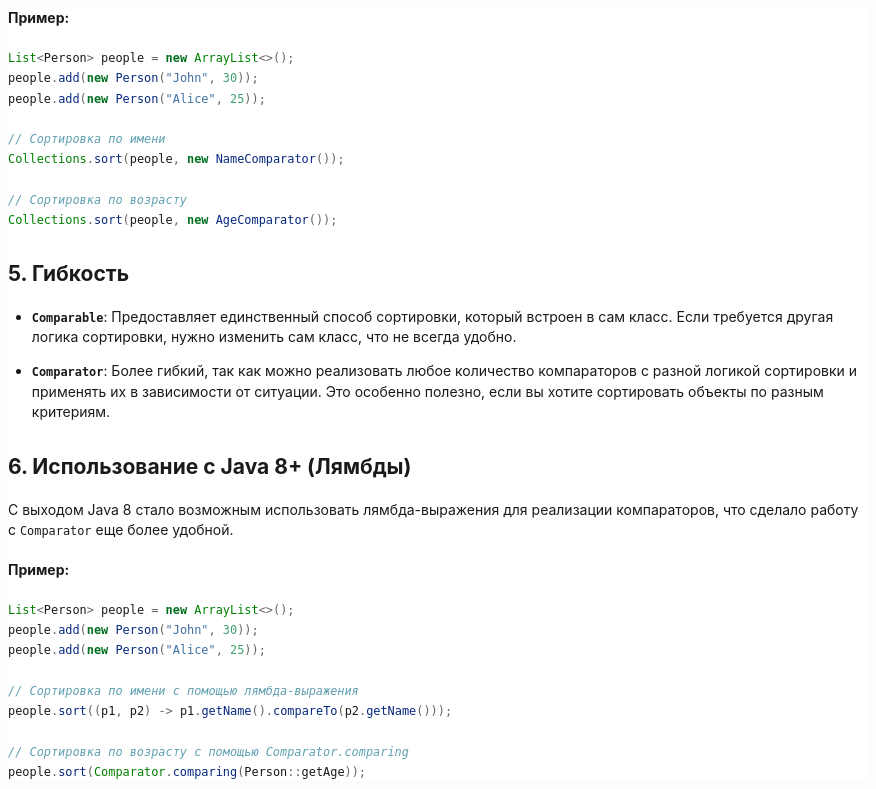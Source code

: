#### Пример:
```java
List<Person> people = new ArrayList<>();
people.add(new Person("John", 30));
people.add(new Person("Alice", 25));

// Сортировка по имени
Collections.sort(people, new NameComparator());

// Сортировка по возрасту
Collections.sort(people, new AgeComparator());

```

## 5. Гибкость

- **`Comparable`**: Предоставляет единственный способ сортировки, который встроен в сам класс. Если требуется другая логика сортировки, нужно изменить сам класс, что не всегда удобно.
    
- **`Comparator`**: Более гибкий, так как можно реализовать любое количество компараторов с разной логикой сортировки и применять их в зависимости от ситуации. Это особенно полезно, если вы хотите сортировать объекты по разным критериям.
    

## 6. Использование с Java 8+ (Лямбды)

С выходом Java 8 стало возможным использовать лямбда-выражения для реализации компараторов, что сделало работу с `Comparator` еще более удобной.

#### Пример:
```java
List<Person> people = new ArrayList<>();
people.add(new Person("John", 30));
people.add(new Person("Alice", 25));

// Сортировка по имени с помощью лямбда-выражения
people.sort((p1, p2) -> p1.getName().compareTo(p2.getName()));

// Сортировка по возрасту с помощью Comparator.comparing
people.sort(Comparator.comparing(Person::getAge));

```
